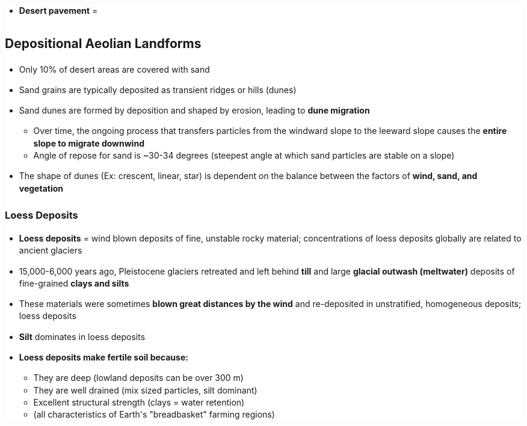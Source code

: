 - **Desert pavement** = 

## Depositional Aeolian Landforms
- Only 10% of desert areas are covered with sand
- Sand grains are typically deposited as transient ridges or hills (dunes)
- Sand dunes are formed by deposition and shaped by erosion, leading to **dune migration**
    - Over time, the ongoing process that transfers particles from the windward slope to the leeward slope causes the **entire slope to migrate downwind**
    - Angle of repose for sand is ~30-34 degrees (steepest angle at which sand particles are stable on a slope)

- The shape of dunes (Ex: crescent, linear, star) is dependent on the balance between the factors of **wind, sand, and vegetation**

### Loess Deposits
- **Loess deposits** = wind blown deposits of fine, unstable rocky material; concentrations of loess deposits globally are related to ancient glaciers

- 15,000-6,000 years ago, Pleistocene glaciers retreated and left behind **till** and large **glacial outwash (meltwater)** deposits of fine-grained **clays and silts**
- These materials were sometimes **blown great distances by the wind** and re-deposited in unstratified, homogeneous deposits; loess deposits
- **Silt** dominates in loess deposits

- **Loess deposits make fertile soil because:**
    - They are deep (lowland deposits can be over 300 m)
    - They are well drained (mix sized particles, silt dominant)
    - Excellent structural strength (clays = water retention)
    - (all characteristics of Earth's "breadbasket" farming regions)